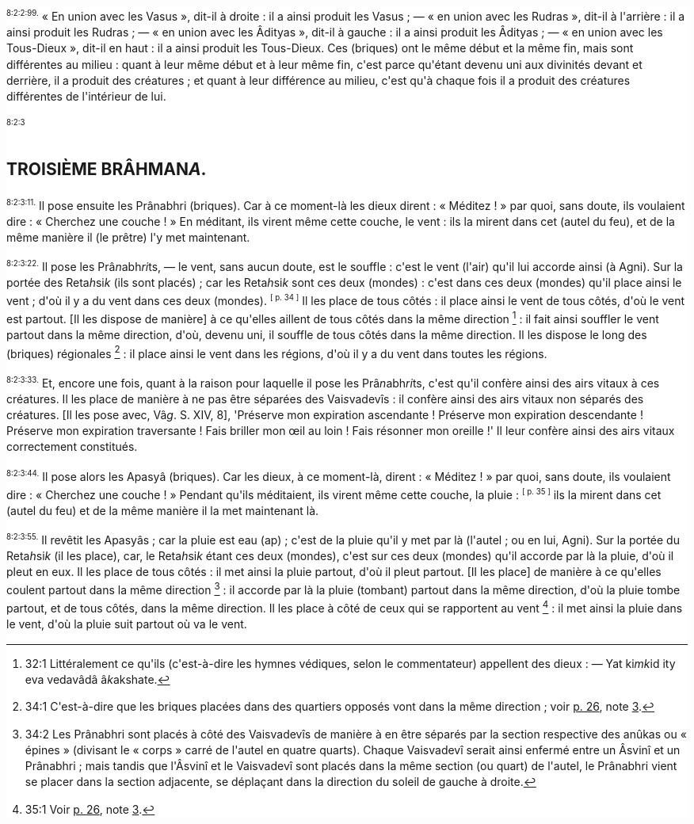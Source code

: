 
<span id="v8_2_2_99"><sup><small>8:2:2:99.</small></sup></span> « En union avec les Vasus », dit-il à droite : il a ainsi produit les Vasus ; — « en union avec les Rudras », dit-il à l'arrière : il a ainsi produit les Rudras ; — « en union avec les Âdityas », dit-il à gauche : il a ainsi produit les Âdityas ; — « en union avec les Tous-Dieux », dit-il en haut : il a ainsi produit les Tous-Dieux. Ces (briques) ont le même début et la même fin, mais sont différentes au milieu : quant à leur même début et à leur même fin, c'est parce qu'étant devenu uni aux divinités devant et derrière, il a produit des créatures ; et quant à leur différence au milieu, c'est qu'à chaque fois il a produit des créatures différentes de l'intérieur de lui.


<span id="v8_2_3"><sup><small>8:2:3</small></sup></span>

## TROISIÈME BRÂHMAN<i>A</i>.

<span id="v8_2_3_11"><sup><small>8:2:3:11.</small></sup></span> Il pose ensuite les Prânabhri (briques). Car à ce moment-là les dieux dirent : « Méditez ! » par quoi, sans doute, ils voulaient dire : « Cherchez une couche ! » En méditant, ils virent même cette couche, le vent : ils la mirent dans cet (autel du feu), et de la même manière il (le prêtre) l'y met maintenant.

<span id="v8_2_3_22"><sup><small>8:2:3:22.</small></sup></span> Il pose les Prâ<i>n</i>abh<i>ri</i>ts, — le vent, sans aucun doute, est le souffle : c'est le vent (l'air) qu'il lui accorde ainsi (à Agni). Sur la portée des Reta<i>h</i>si<i>k</i> (ils sont placés) ; car les Reta<i>h</i>si<i>k</i> sont ces deux (mondes) : c'est dans ces deux (mondes) qu'il place ainsi le vent ; d'où il y a du vent dans ces deux (mondes). <span id="p34"><sup><small>[ p. 34 ]</small></sup></span> Il les place de tous côtés : il place ainsi le vent de tous côtés, d'où le vent est partout. \[Il les dispose de manière\] à ce qu'elles aillent de tous côtés dans la même direction [^87] : il fait ainsi souffler le vent partout dans la même direction, d'où, devenu uni, il souffle de tous côtés dans la même direction. Il les dispose le long des (briques) régionales [^88] : il place ainsi le vent dans les régions, d'où il y a du vent dans toutes les régions.

<span id="v8_2_3_33"><sup><small>8:2:3:33.</small></sup></span> Et, encore une fois, quant à la raison pour laquelle il pose les Prâ<i>n</i>abh<i>ri</i>ts, c'est qu'il confère ainsi des airs vitaux à ces créatures. Il les place de manière à ne pas être séparées des Vai<i>s</i>vadevîs : il confère ainsi des airs vitaux non séparés des créatures. \[Il les pose avec, Vâ<i>g</i>. S. XIV, 8\], 'Préserve mon expiration ascendante ! Préserve mon expiration descendante ! Préserve mon expiration traversante ! Fais briller mon œil au loin ! Fais résonner mon oreille !' Il leur confère ainsi des airs vitaux correctement constitués.

<span id="v8_2_3_44"><sup><small>8:2:3:44.</small></sup></span> Il pose alors les Apasyâ (briques). Car les dieux, à ce moment-là, dirent : « Méditez ! » par quoi, sans doute, ils voulaient dire : « Cherchez une couche ! » Pendant qu'ils méditaient, ils virent même cette couche, la pluie : <span id="p35"><sup><small>[ p. 35 ]</small></sup></span> ils la mirent dans cet (autel du feu) et de la même manière il la met maintenant là.

<span id="v8_2_3_55"><sup><small>8:2:3:55.</small></sup></span> Il revêtit les Apasyâs ; car la pluie est eau (ap) ; c'est de la pluie qu'il y met par là (l'autel ; ou en lui, Agni). Sur la portée du Reta<i>h</i>si<i>k</i> (il les place), car, le Reta<i>h</i>si<i>k</i> étant ces deux (mondes), c'est sur ces deux (mondes) qu'il accorde par là la pluie, d'où il pleut en eux. Il les place de tous côtés : il met ainsi la pluie partout, d'où il pleut partout. \[Il les place\] de manière à ce qu'elles coulent partout dans la même direction [^89] : il accorde par là la pluie (tombant) partout dans la même direction, d'où la pluie tombe partout, et de tous côtés, dans la même direction. Il les place à côté de ceux qui se rapportent au vent [^90] : il met ainsi la pluie dans le vent, d'où la pluie suit partout où va le vent.


[^74]: 22:1 C'est-à-dire dans l'angle sud-est, ou sur l'épaule droite, de l'autel. À partir de ces deux lokamp<i>ri</i><i>n</i>âs (ou remplisseurs d'espace), il commence à remplir, en deux tours, les espaces encore disponibles du « corps » de l'autel, ainsi que l'ensemble des deux ailes et de la queue. Pour d'autres détails sur la manière dont ils sont disposés, voir [VIII, 7, 2, 1](../Book_4_8_7#v8_7_2_1) seqq. Le « corps » d'un autel ordinaire nécessite dans cette couche 1028 lokamp<i>ri</i><i>n</i>âs de trois types différents, à savoir. un pied (Ind.), un demi-pied et un quart de pied carré, occupant ensemble un espace de 321 pieds carrés, tandis que les 98 briques spéciales (ya<i>g</i>ushmatî) remplissent un espace de 79 pieds carrés. Chaque aile nécessite 309 lokamp<i>ri</i><i>n</i>âs d'ensemble 120 pieds carrés ; tandis que la queue prend 283 de ces briques, d'ensemble 110 pieds carrés. Le nombre total de lokamp<i>ri</i><i>n</i>âs dans la couche s'élève donc à 7929 de toutes tailles, soit 671 pieds carrés. Si (comme cela est fait dans Kâty. <i>S</i>rautas. XVII, 7, 21) les 21 briques du Gârhapatya (partie iii, p. 304) sont ajoutées à ce nombre, le nombre total de lokamp<i>ri</i><i>n</i>âs est de 1 950. De même, dans les deuxième, troisième et quatrième couches, tandis que la dernière couche nécessite environ mille lokamp<i>ri</i><i>n</i>âs de plus que toutes les autres, à savoir 2 922, ou, y compris les foyers spéciaux, 3 000. Le nombre total de ces briques requises, y compris les 21 du Gârhapatya, s'élève à 10 800. Cp. Weber, Ind. Stud. XIII, p. 255.
[^75]: 22:2 Voir [VIII, 7, 2, 1](../Book_4_8_7#v8_7_2_1) seq.
[^76]: 22:3 Voir [VIII, 7, 3, 1](../Book_4_8_7#v8_7_3_1) seq.
[^77]: 23:1 La partie principale des briques spéciales de la deuxième couche se compose de cinq, ou (si, pour l'occasion, nous prenons les deux ensembles de demi-briques du sud comme un seul) de quatre ensembles de quatre briques chacun, ou de seize briques au total, chacune mesurant un pied carré, placées sur la rangée des briques reta<i>h</i>si<i>k</i> de manière à former le bord extérieur d'un carré mesurant cinq pieds de côté, et ayant au milieu un carré vide de neuf pieds carrés. Chacun des quatre côtés du bord du reta<i>h</i>si<i>k</i> contient un ensemble complet de quatre briques ; mais comme il y a cinq briques de chaque côté, celle du coin gauche (en les regardant depuis le centre du carré) est comptée avec l'ensemble adjacent. Français Chaque ensemble, procédant de gauche à droite (c'est-à-dire dans le sens du soleil), se compose des briques suivantes : â<i>s</i>vinî, vai<i>s</i>vadevî, prâ<i>n</i>abh<i>ri</i>t et apasyâ, cette dernière occupant les espaces d'angle. Les briques du sud se composent, cependant, de deux ensembles de demi-briques (courant avec leurs côtés longs d'ouest en est), comptées respectivement comme le deuxième et le cinquième ensemble. Les briques de l'est et de l'ouest sont posées de telle sorte que leurs marques de ligne (qui, dans le cas des briques des deuxième et quatrième couches, sont en nombre indéfini) courent d'ouest en est ; tandis que celles des p. 24 sud et nord courent du sud au nord. Les cinq briques de chaque classe, en commençant par les â<i>s</i>vinî, sont posées en même temps, procédant à nouveau dans le sens du soleil (est, sud, etc.) ; L'ordre de la procédure n'est interrompu que par la pose des deux briques Ritavyâ, immédiatement après la pose des cinq â<i>s</i>vinî, exactement au-dessus des deux <i>ri</i>tavyâs de la première couche, c'est-à-dire dans le cinquième espace (est) à partir du centre, au nord et au sud de l'épine dorsale. Les seules autres briques spéciales de la deuxième couche sont dix-neuf vayasyâs placées aux quatre extrémités des deux épines, à savoir quatre à l'est et cinq dans chacun des autres quartiers.
[^78]: 25:1 Cette comparaison fait sans doute référence à la manière dont la partie centrale des briques spéciales de cette couche est disposée de manière à enfermer complètement un espace vide au milieu. Dans la première couche, il y avait sans doute une enceinte de briques similaire à celle de la série reta<i>h</i>si<i>k</i>, mais l'espace central n'était pas complètement vide. Finalement, cependant, les espaces vides sont dans les deux cas comblés par des « compléments d'espace ».
[^79]: 25:2 L'auteur semble prendre « rasa » comme un adjectif (= rama<i>n</i>îya), tout comme Mahîdhara, qui interprète la formule comme signifiant « pour le grand et joyeux bonheur des dieux ».
[^80]: 26:1 Le mot « apsas », que les philologues occidentaux prennent généralement pour signifier « joue », est ici apparemment lié à « ap », l'eau.
[^81]: 26:2 Littéralement, « ayant des stomies sur le dos ». Mahîdhara interprète « stoma-p<i>ri</i>sh<i>th</i>â » par « possédée de stomies et de P<i>ri</i>sh<i>th</i>as ». Sâya<i>n</i>a, sur Taitt. S. III, 7, 2, 7, par « (P<i>ri</i>sh<i>th</i>a-)stotras pratiqués avec des stomies ».
[^82]: 26:3 'Samya<i>ñ</i><i>k</i>' peut signifier soit « tendant vers un seul et même point », soit « allant dans la même direction, parallèlement les uns aux autres ». C'est probablement dans le premier sens qu'il faut le prendre ici, bien que pas tout à fait littéralement, mais dans la mesure où les lignes de ces briques, si elles se prolongent vers le centre de l'autel, se croisent. Appliqué aux quartiers, ce sens se modifierait alors en celui de « se faisant face ». D'un autre côté, il est tout à fait possible que le sens de « tendant dans la même direction » soit celui voulu ; et dans ce cas, il s'appliquerait probablement au fait que les ensembles opposés les uns aux autres ont leurs lignes allant dans la même direction, ou sont parallèles les uns aux autres ; et ce sens semblerait être impliqué dans les quartiers où l'auteur appuie son argument par le fait que le vent souffle et la pluie tombe dans la même direction dans tous les quatre quartiers ([VIII, 2, 3, 2](../Book_4_8_2#v8_2_3_2); [5](../Book_4_8_2#v8_2_3_5)). Il est curieux que l'expression soit utilisée par l'auteur en rapport avec l'â<i>s</i>vinî, le prâ<i>n</i>abh<i>ri</i>t et l'apasyâ, mais pas avec le vai<i>s</i>vadevî, dont les lignes se rejoignent toutes en un point central, ce qui n'est pas le cas des autres. Au [VIII, 3, 1, 11](../Book_4_8_3#v8_3_1_11), par contre, il est utilisé à nouveau en relation avec les briques Di<i>s</i>yâ, qui, dans la troisième couche, occupent exactement les mêmes espaces que les Vai<i>s</i>vadevîs ici.
[^83]: 27:1 Ou, cette direction est celle vers le haut (à partir d'ici).
[^84]: 27:2 C'est-à-dire qu'il le place immédiatement au nord de l'â<i>s</i>vinî du sud, de manière à remplir la moitié intérieure inoccupée de l'espace (d'un pied carré).
[^85]: 29:1 Ces deux briques sont placées exactement sur les deux <i>Ri</i>tavyâs de la première couche, c'est-à-dire dans le cinquième espace à partir du centre ; voir [p. 1](../Book_4_8_1#p1), note [1](../Book_4_8_1#fn34).
[^86]: 31:1 Les briques Â<i>s</i>vinî (ou Di<i>s</i>yâ) étaient placées en cercle autour du centre, à une distance d'un pied de l'endroit où la brique centrale (Svayamât<i>ri</i><i>n</i><i>n</i>â) était placée dans la première couche, c'est-à-dire au troisième endroit à partir du centre. Elles étaient, de plus, placées dans le deuxième espace (ou à une distance d'un demi-pied) des deux épines, voir [p. 23](../Book_4_8_2#p23), note [1](../Book_4_8_2#fn76). Les cinq Vai<i>s</i>vadevîs sont ensuite placés à côté des Â<i>s</i>vinîs, de manière à remplir les « premiers espaces », c'est-à-dire à reposer sur les épines elles-mêmes ; chacune des deux briques d'un demi-pied posées au sud étant, pour ainsi dire, coupée en deux par la colonne vertébrale.
[^87]: 32:1 Littéralement ce qu'ils (c'est-à-dire les hymnes védiques, selon le commentateur) appellent des dieux : — Yat ki<i>m</i><i>k</i>id ity eva vedavâdâ â<i>k</i>akshate.
[^88]: 34:1 C'est-à-dire que les briques placées dans des quartiers opposés vont dans la même direction ; voir [p. 26](../Book_4_8_2#p26), note [3](../Book_4_8_2#fn81).
[^89]: 34:2 Les Prânabhri sont placés à côté des Vaisvadevîs de manière à en être séparés par la section respective des anûkas ou « épines » (divisant le « corps » carré de l'autel en quatre quarts). Chaque Vaisvadevî serait ainsi enfermé entre un Âsvinî et un Prânabhri ; mais tandis que l'Âsvinî et le Vaisvadevî sont placés dans la même section (ou quart) de l'autel, le Prânabhri vient se placer dans la section adjacente, se déplaçant dans la direction du soleil de gauche à droite.
[^90]: 35:1 Voir [p. 26](../Book_4_8_2#p26), note [3](../Book_4_8_2#fn81).
[^91]: 35:2. Les cinq briques Apasyâ sont placées immédiatement à droite des Prâ<i>n</i>abh<i>ri</i>ts (en regardant vers ces derniers depuis le centre de l'autel), de manière à remplir les quatre espaces restants entre les quatre ensembles de briques sur la portée du Reta<i>h</i>si<i>k</i>.
[^92]: 36:1 Ceux-ci sont autrement appelés Vayasyâ (conférant vigueur ou vitalité), chaque formule contenant le mot vayas, « vitalité, force ». Il y a dix-neuf de ces briques qui sont placées aux quatre extrémités des deux « épines », à savoir quatre sur l'avant, ou l'extrémité est de l'épine proprement dite, et cinq sur l'extrémité arrière de celle-ci ainsi qu'à chaque extrémité de la « colonne vertébrale transversale ».
[^93]: 37:1 Mahîdhara, conformément à l'explication ajoutée par le Brâhma<i>n</i>a à cette formule et aux formules correspondantes dans les paragraphes suivants, prend vayas' comme un instrument défectueux (vayasâ). Il est cependant très douteux qu'une telle interprétation de la formule ait été voulue par l'auteur du Brâhma<i>n</i>a.
[^94]: 40:1 Voir [p. 35](../Book_4_8_2#p35), note [2](../Book_4_8_2#fn90).
[^95]: 41:1 Tandis que, pour poser les Lokamp<i>ri</i><i>n</i>âs de la première couche, il commença par l'épaule droite (ou coin sud-est) de l'autel (voir [p. 22](../Book_4_8_1#p22), note [1](../Book_4_8_2#fn73)), dans cette couche, il commença par la hanche droite (ou coin sud-ouest), remplissant les espaces disponibles, en deux tours, dans le sens du soleil.
[^96]: 41:2 Voir VII, 7, 2, 4 seq.
[^97]: 41:3 Voir [VIII, 7, 3, 1](../Book_4_8_7#v8_7_3_1) seq.